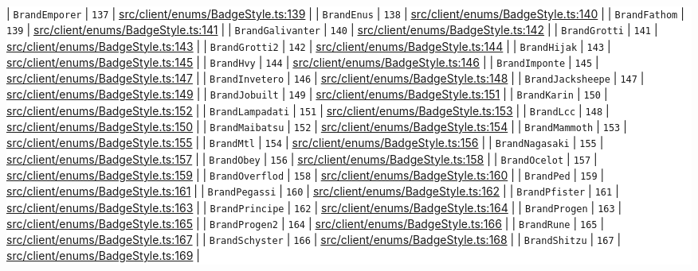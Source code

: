 | `BrandEmporer` | `137` | [src/client/enums/BadgeStyle.ts:139](https://github.com/nativewrappers/fivem/blob/a8f3fbc0f47fb5552a00c18a4d0c12645ae62f70/src/client/enums/BadgeStyle.ts#L139) |
| `BrandEnus` | `138` | [src/client/enums/BadgeStyle.ts:140](https://github.com/nativewrappers/fivem/blob/a8f3fbc0f47fb5552a00c18a4d0c12645ae62f70/src/client/enums/BadgeStyle.ts#L140) |
| `BrandFathom` | `139` | [src/client/enums/BadgeStyle.ts:141](https://github.com/nativewrappers/fivem/blob/a8f3fbc0f47fb5552a00c18a4d0c12645ae62f70/src/client/enums/BadgeStyle.ts#L141) |
| `BrandGalivanter` | `140` | [src/client/enums/BadgeStyle.ts:142](https://github.com/nativewrappers/fivem/blob/a8f3fbc0f47fb5552a00c18a4d0c12645ae62f70/src/client/enums/BadgeStyle.ts#L142) |
| `BrandGrotti` | `141` | [src/client/enums/BadgeStyle.ts:143](https://github.com/nativewrappers/fivem/blob/a8f3fbc0f47fb5552a00c18a4d0c12645ae62f70/src/client/enums/BadgeStyle.ts#L143) |
| `BrandGrotti2` | `142` | [src/client/enums/BadgeStyle.ts:144](https://github.com/nativewrappers/fivem/blob/a8f3fbc0f47fb5552a00c18a4d0c12645ae62f70/src/client/enums/BadgeStyle.ts#L144) |
| `BrandHijak` | `143` | [src/client/enums/BadgeStyle.ts:145](https://github.com/nativewrappers/fivem/blob/a8f3fbc0f47fb5552a00c18a4d0c12645ae62f70/src/client/enums/BadgeStyle.ts#L145) |
| `BrandHvy` | `144` | [src/client/enums/BadgeStyle.ts:146](https://github.com/nativewrappers/fivem/blob/a8f3fbc0f47fb5552a00c18a4d0c12645ae62f70/src/client/enums/BadgeStyle.ts#L146) |
| `BrandImponte` | `145` | [src/client/enums/BadgeStyle.ts:147](https://github.com/nativewrappers/fivem/blob/a8f3fbc0f47fb5552a00c18a4d0c12645ae62f70/src/client/enums/BadgeStyle.ts#L147) |
| `BrandInvetero` | `146` | [src/client/enums/BadgeStyle.ts:148](https://github.com/nativewrappers/fivem/blob/a8f3fbc0f47fb5552a00c18a4d0c12645ae62f70/src/client/enums/BadgeStyle.ts#L148) |
| `BrandJacksheepe` | `147` | [src/client/enums/BadgeStyle.ts:149](https://github.com/nativewrappers/fivem/blob/a8f3fbc0f47fb5552a00c18a4d0c12645ae62f70/src/client/enums/BadgeStyle.ts#L149) |
| `BrandJobuilt` | `149` | [src/client/enums/BadgeStyle.ts:151](https://github.com/nativewrappers/fivem/blob/a8f3fbc0f47fb5552a00c18a4d0c12645ae62f70/src/client/enums/BadgeStyle.ts#L151) |
| `BrandKarin` | `150` | [src/client/enums/BadgeStyle.ts:152](https://github.com/nativewrappers/fivem/blob/a8f3fbc0f47fb5552a00c18a4d0c12645ae62f70/src/client/enums/BadgeStyle.ts#L152) |
| `BrandLampadati` | `151` | [src/client/enums/BadgeStyle.ts:153](https://github.com/nativewrappers/fivem/blob/a8f3fbc0f47fb5552a00c18a4d0c12645ae62f70/src/client/enums/BadgeStyle.ts#L153) |
| `BrandLcc` | `148` | [src/client/enums/BadgeStyle.ts:150](https://github.com/nativewrappers/fivem/blob/a8f3fbc0f47fb5552a00c18a4d0c12645ae62f70/src/client/enums/BadgeStyle.ts#L150) |
| `BrandMaibatsu` | `152` | [src/client/enums/BadgeStyle.ts:154](https://github.com/nativewrappers/fivem/blob/a8f3fbc0f47fb5552a00c18a4d0c12645ae62f70/src/client/enums/BadgeStyle.ts#L154) |
| `BrandMammoth` | `153` | [src/client/enums/BadgeStyle.ts:155](https://github.com/nativewrappers/fivem/blob/a8f3fbc0f47fb5552a00c18a4d0c12645ae62f70/src/client/enums/BadgeStyle.ts#L155) |
| `BrandMtl` | `154` | [src/client/enums/BadgeStyle.ts:156](https://github.com/nativewrappers/fivem/blob/a8f3fbc0f47fb5552a00c18a4d0c12645ae62f70/src/client/enums/BadgeStyle.ts#L156) |
| `BrandNagasaki` | `155` | [src/client/enums/BadgeStyle.ts:157](https://github.com/nativewrappers/fivem/blob/a8f3fbc0f47fb5552a00c18a4d0c12645ae62f70/src/client/enums/BadgeStyle.ts#L157) |
| `BrandObey` | `156` | [src/client/enums/BadgeStyle.ts:158](https://github.com/nativewrappers/fivem/blob/a8f3fbc0f47fb5552a00c18a4d0c12645ae62f70/src/client/enums/BadgeStyle.ts#L158) |
| `BrandOcelot` | `157` | [src/client/enums/BadgeStyle.ts:159](https://github.com/nativewrappers/fivem/blob/a8f3fbc0f47fb5552a00c18a4d0c12645ae62f70/src/client/enums/BadgeStyle.ts#L159) |
| `BrandOverflod` | `158` | [src/client/enums/BadgeStyle.ts:160](https://github.com/nativewrappers/fivem/blob/a8f3fbc0f47fb5552a00c18a4d0c12645ae62f70/src/client/enums/BadgeStyle.ts#L160) |
| `BrandPed` | `159` | [src/client/enums/BadgeStyle.ts:161](https://github.com/nativewrappers/fivem/blob/a8f3fbc0f47fb5552a00c18a4d0c12645ae62f70/src/client/enums/BadgeStyle.ts#L161) |
| `BrandPegassi` | `160` | [src/client/enums/BadgeStyle.ts:162](https://github.com/nativewrappers/fivem/blob/a8f3fbc0f47fb5552a00c18a4d0c12645ae62f70/src/client/enums/BadgeStyle.ts#L162) |
| `BrandPfister` | `161` | [src/client/enums/BadgeStyle.ts:163](https://github.com/nativewrappers/fivem/blob/a8f3fbc0f47fb5552a00c18a4d0c12645ae62f70/src/client/enums/BadgeStyle.ts#L163) |
| `BrandPrincipe` | `162` | [src/client/enums/BadgeStyle.ts:164](https://github.com/nativewrappers/fivem/blob/a8f3fbc0f47fb5552a00c18a4d0c12645ae62f70/src/client/enums/BadgeStyle.ts#L164) |
| `BrandProgen` | `163` | [src/client/enums/BadgeStyle.ts:165](https://github.com/nativewrappers/fivem/blob/a8f3fbc0f47fb5552a00c18a4d0c12645ae62f70/src/client/enums/BadgeStyle.ts#L165) |
| `BrandProgen2` | `164` | [src/client/enums/BadgeStyle.ts:166](https://github.com/nativewrappers/fivem/blob/a8f3fbc0f47fb5552a00c18a4d0c12645ae62f70/src/client/enums/BadgeStyle.ts#L166) |
| `BrandRune` | `165` | [src/client/enums/BadgeStyle.ts:167](https://github.com/nativewrappers/fivem/blob/a8f3fbc0f47fb5552a00c18a4d0c12645ae62f70/src/client/enums/BadgeStyle.ts#L167) |
| `BrandSchyster` | `166` | [src/client/enums/BadgeStyle.ts:168](https://github.com/nativewrappers/fivem/blob/a8f3fbc0f47fb5552a00c18a4d0c12645ae62f70/src/client/enums/BadgeStyle.ts#L168) |
| `BrandShitzu` | `167` | [src/client/enums/BadgeStyle.ts:169](https://github.com/nativewrappers/fivem/blob/a8f3fbc0f47fb5552a00c18a4d0c12645ae62f70/src/client/enums/BadgeStyle.ts#L169) |